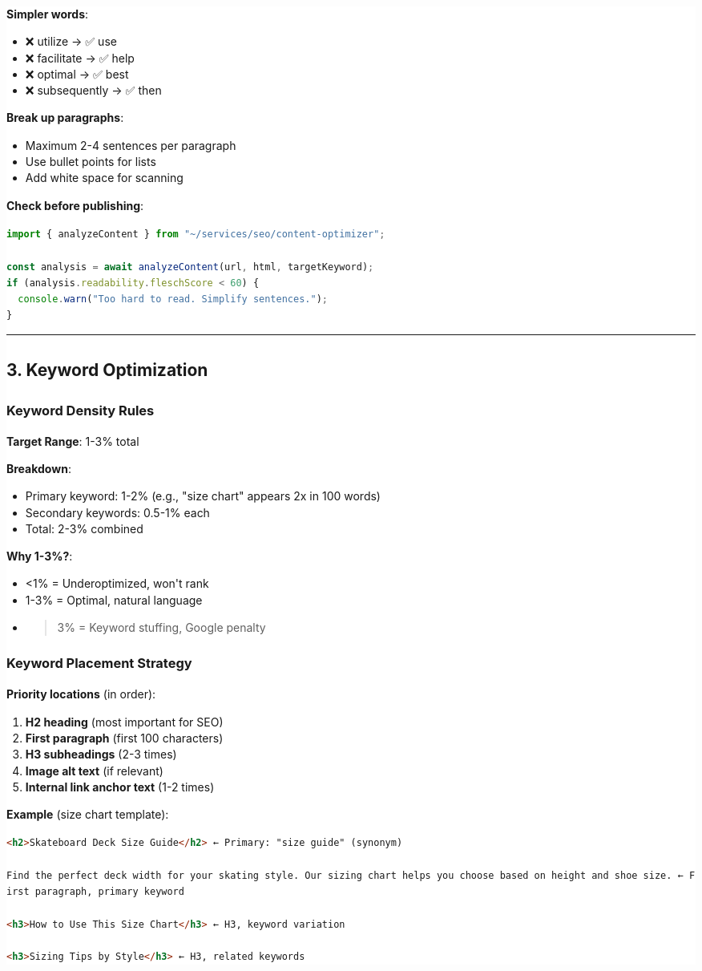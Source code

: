 **Simpler words**:

- ❌ utilize → ✅ use
- ❌ facilitate → ✅ help
- ❌ optimal → ✅ best
- ❌ subsequently → ✅ then

**Break up paragraphs**:

- Maximum 2-4 sentences per paragraph
- Use bullet points for lists
- Add white space for scanning

**Check before publishing**:

```typescript
import { analyzeContent } from "~/services/seo/content-optimizer";

const analysis = await analyzeContent(url, html, targetKeyword);
if (analysis.readability.fleschScore < 60) {
  console.warn("Too hard to read. Simplify sentences.");
}
```

---

## 3. Keyword Optimization

### Keyword Density Rules

**Target Range**: 1-3% total

**Breakdown**:

- Primary keyword: 1-2% (e.g., "size chart" appears 2x in 100 words)
- Secondary keywords: 0.5-1% each
- Total: 2-3% combined

**Why 1-3%?**:

- <1% = Underoptimized, won't rank
- 1-3% = Optimal, natural language
- > 3% = Keyword stuffing, Google penalty

### Keyword Placement Strategy

**Priority locations** (in order):

1. **H2 heading** (most important for SEO)
2. **First paragraph** (first 100 characters)
3. **H3 subheadings** (2-3 times)
4. **Image alt text** (if relevant)
5. **Internal link anchor text** (1-2 times)

**Example** (size chart template):

```markdown
<h2>Skateboard Deck Size Guide</h2> ← Primary: "size guide" (synonym)

Find the perfect deck width for your skating style. Our sizing chart helps you choose based on height and shoe size. ← First paragraph, primary keyword

<h3>How to Use This Size Chart</h3> ← H3, keyword variation

<h3>Sizing Tips by Style</h3> ← H3, related keywords
```
